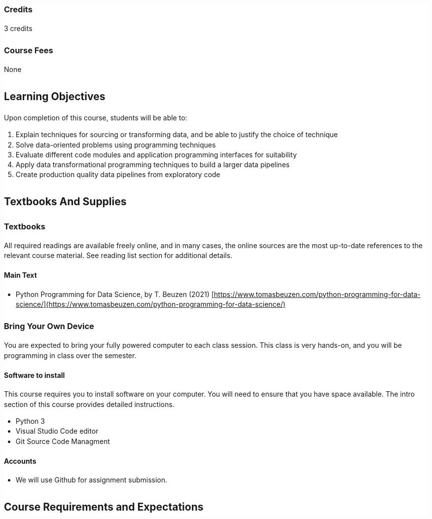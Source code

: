 ### Credits

3 credits

### Course Fees

None

## Learning Objectives

Upon completion of this course, students will be able to:

1. Explain techniques for sourcing or transforming data, and be able to justify the choice of technique
2. Solve data-oriented problems using programming techniques
3. Evaluate different code modules and application programming interfaces for suitability
4. Apply data transformational programming techniques to build a larger data pipelines
5. Create production quality data pipelines from exploratory code


## Textbooks And Supplies

### Textbooks

All required readings are available freely online, and in many cases, the online sources are the most up-to-date references to the relevant course material. See reading list section for additional details. 

#### Main Text

- Python Programming for Data Science, by T. Beuzen (2021)
[https://www.tomasbeuzen.com/python-programming-for-data-science/](https://www.tomasbeuzen.com/python-programming-for-data-science/)


### Bring Your Own Device

You are expected to bring your fully powered computer to each class session. This class is very hands-on, and you will be programming in class over the semester. 

#### Software to install

This course requires you to install software on your computer. You will need to ensure that you have space available. The intro section of this course provides detailed instructions.

- Python 3
- Visual Studio Code editor
- Git Source Code Managment

#### Accounts

- We will use Github for assignment submission. 

## Course Requirements and Expectations
